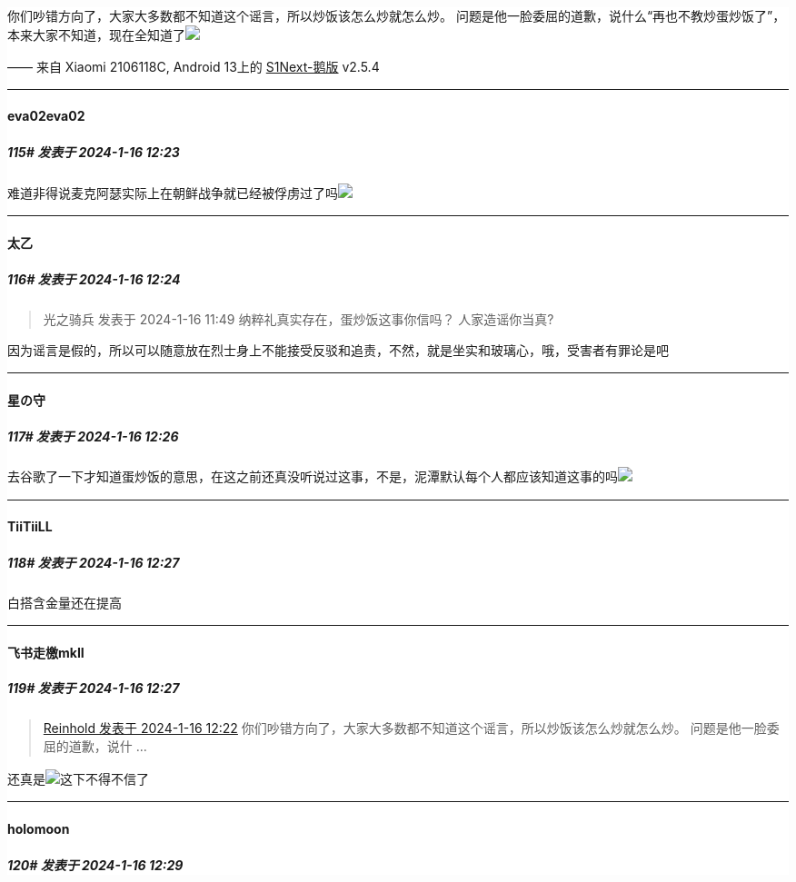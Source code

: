 你们吵错方向了，大家大多数都不知道这个谣言，所以炒饭该怎么炒就怎么炒。
问题是他一脸委屈的道歉，说什么“再也不教炒蛋炒饭了”，本来大家不知道，现在全知道了<img src="https://static.saraba1st.com/image/smiley/face2017/067.png" referrerpolicy="no-referrer">

—— 来自 Xiaomi 2106118C, Android 13上的 [S1Next-鹅版](https://github.com/ykrank/S1-Next/releases) v2.5.4

*****

####  eva02eva02  
##### 115#       发表于 2024-1-16 12:23

难道非得说麦克阿瑟实际上在朝鲜战争就已经被俘虏过了吗<img src="https://static.saraba1st.com/image/smiley/face2017/048.png" referrerpolicy="no-referrer">


*****

####  太乙  
##### 116#       发表于 2024-1-16 12:24

<blockquote>光之骑兵 发表于 2024-1-16 11:49
纳粹礼真实存在，蛋炒饭这事你信吗？ 人家造谣你当真?</blockquote>
因为谣言是假的，所以可以随意放在烈士身上不能接受反驳和追责，不然，就是坐实和玻璃心，哦，受害者有罪论是吧

*****

####  星の守  
##### 117#       发表于 2024-1-16 12:26

去谷歌了一下才知道蛋炒饭的意思，在这之前还真没听说过这事，不是，泥潭默认每个人都应该知道这事的吗<img src="https://static.saraba1st.com/image/smiley/face2017/001.png" referrerpolicy="no-referrer">

*****

####  TiiTiiLL  
##### 118#       发表于 2024-1-16 12:27

白搭含金量还在提高

*****

####  飞书走檄mkII  
##### 119#       发表于 2024-1-16 12:27

<blockquote><a href="httphttps://bbs.saraba1st.com/2b/forum.php?mod=redirect&amp;goto=findpost&amp;pid=63664409&amp;ptid=2168154" target="_blank">Reinhold 发表于 2024-1-16 12:22</a>
你们吵错方向了，大家大多数都不知道这个谣言，所以炒饭该怎么炒就怎么炒。
问题是他一脸委屈的道歉，说什 ...</blockquote>
还真是<img src="https://static.saraba1st.com/image/smiley/face2017/067.png" referrerpolicy="no-referrer">这下不得不信了

*****

####  holomoon  
##### 120#       发表于 2024-1-16 12:29
